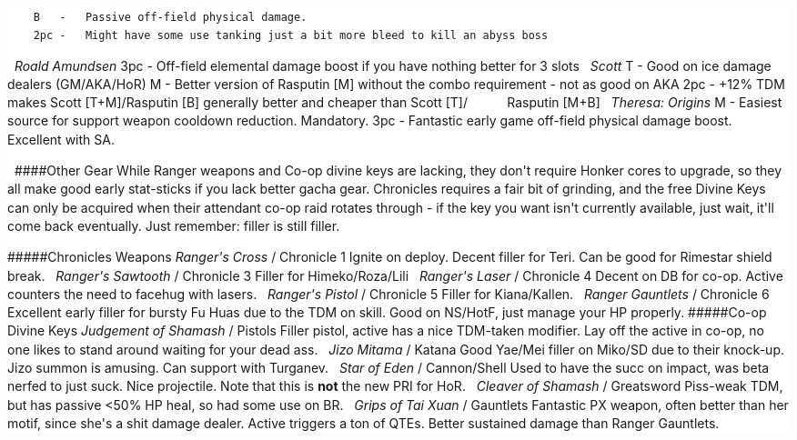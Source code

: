 		B	-	Passive off-field physical damage.
		2pc	-	Might have some use tanking just a bit more bleed to kill an abyss boss
&nbsp;
	*Roald Amundsen*
		3pc	-	Off-field elemental damage boost if you have nothing better for 3 slots
&nbsp;
	*Scott*
		T	-	Good on ice damage dealers (GM/AKA/HoR)
		M	-	Better version of Rasputin [M] without the combo requirement - not as good on AKA
		2pc	-	+12% TDM makes Scott [T+M]/Rasputin [B] generally better and cheaper than Scott [T]/
&nbsp;&nbsp;&nbsp;&nbsp;&nbsp;&nbsp;&nbsp;&nbsp;&nbsp;&nbsp;Rasputin [M+B]
&nbsp;
	*Theresa: Origins*
		M	-	Easiest source for support weapon cooldown reduction.  Mandatory.
		3pc	-	Fantastic early game off-field physical damage boost.  Excellent with SA.

&nbsp;
####Other Gear
While Ranger weapons and Co-op divine keys are lacking, they don't require Honker cores to
upgrade, so they all make good early stat-sticks if you lack better gacha gear.  Chronicles requires a fair
bit of grinding, and the free Divine Keys can only be acquired when their attendant co-op raid rotates
through - if the key you want isn't currently available, just wait, it'll come back eventually.  Just
remember: filler is still filler.

#####Chronicles Weapons
*Ranger's Cross*					/ Chronicle 1
		Ignite on deploy.  Decent filler for Teri.  Can be good for Rimestar shield break.
&nbsp;
	*Ranger's Sawtooth*				/ Chronicle 3
		Filler for Himeko/Roza/Lili
&nbsp;
	*Ranger's Laser*				/ Chronicle 4
		Decent on DB for co-op.  Active counters the need to facehug with lasers.
&nbsp;
	*Ranger's Pistol*					/ Chronicle 5
		Filler for Kiana/Kallen.
&nbsp;
	*Ranger Gauntlets*				/ Chronicle 6
		Excellent early filler for bursty Fu Huas due to the TDM on skill.  Good on 
		NS/HotF, just manage your HP properly.
#####Co-op Divine Keys
*Judgement of Shamash*			/ Pistols
		Filler pistol, active has a nice TDM-taken modifier.  Lay off the active in co-op,
		no one likes to stand around waiting for your dead ass.
&nbsp;
	*Jizo Mitama*						/ Katana
		Good Yae/Mei filler on Miko/SD due to their knock-up.  Jizo summon is amusing.
		Can support with Turganev.
&nbsp;
	*Star of Eden*					/ Cannon/Shell
		Used to have the succ on impact, was beta nerfed to just suck.  Nice projectile.
		Note that this is **not** the new PRI for HoR.
&nbsp;
	*Cleaver of Shamash*				/ Greatsword
		Piss-weak TDM, but has passive <50% HP heal, so had some use on BR.
&nbsp;
	*Grips of Tai Xuan*				/ Gauntlets
		Fantastic PX weapon, often better than her motif, since she's a shit damage dealer.
		Active triggers a ton of QTEs.  Better sustained damage than Ranger Gauntlets.
